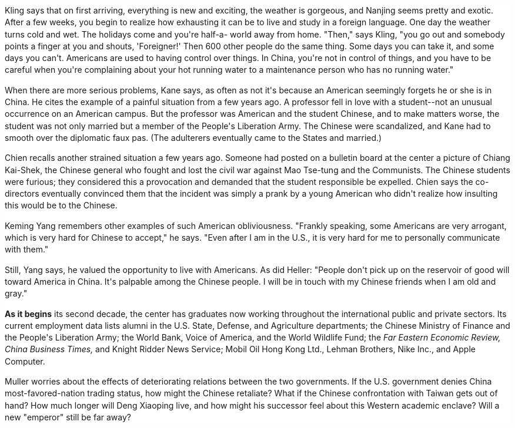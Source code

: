 Kling says that on first arriving, everything is new and exciting, the weather
is gorgeous, and Nanjing seems pretty and exotic. After a few weeks, you begin
to realize how exhausting it can be to live and study in a foreign language.
One day the weather turns cold and wet. The holidays come and you're half-a-
world away from home. "Then," says Kling, "you go out and somebody points a
finger at you and shouts, 'Foreigner!' Then 600 other people do the same
thing. Some days you can take it, and some days you can't. Americans are used
to having control over things. In China, you're not in control of things, and
you have to be careful when you're complaining about your hot running water to
a maintenance person who has no running water."

When there are more serious problems, Kane says, as often as not it's because
an American seemingly forgets he or she is in China. He cites the example of a
painful situation from a few years ago. A professor fell in love with a
student--not an unusual occurrence on an American campus. But the professor
was American and the student Chinese, and to make matters worse, the student
was not only married but a member of the People's Liberation Army. The Chinese
were scandalized, and Kane had to smooth over the diplomatic faux pas. (The
adulterers eventually came to the States and married.)

Chien recalls another strained situation a few years ago. Someone had posted
on a bulletin board at the center a picture of Chiang Kai-Shek, the Chinese
general who fought and lost the civil war against Mao Tse-tung and the
Communists. The Chinese students were furious; they considered this a
provocation and demanded that the student responsible be expelled. Chien says
the co-directors eventually convinced them that the incident was simply a
prank by a young American who didn't realize how insulting this would be to
the Chinese.

Keming Yang remembers other examples of such American obliviousness. "Frankly
speaking, some Americans are very arrogant, which is very hard for Chinese to
accept," he says. "Even after I am in the U.S., it is very hard for me to
personally communicate with them."

Still, Yang says, he valued the opportunity to live with Americans. As did
Heller: "People don't pick up on the reservoir of good will toward America in
China. It's palpable among the Chinese people. I will be in touch with my
Chinese friends when I am old and gray."

**As it begins** its second decade, the center has graduates now working
throughout the international public and private sectors. Its current
employment data lists alumni in the U.S. State, Defense, and Agriculture
departments; the Chinese Ministry of Finance and the People's Liberation Army;
the World Bank, Voice of America, and the World Wildlife Fund; the _Far
Eastern Economic Review, China Business Times,_ and Knight Ridder News
Service; Mobil Oil Hong Kong Ltd., Lehman Brothers, Nike Inc., and Apple
Computer.

Muller worries about the effects of deteriorating relations between the two
governments. If the U.S. government denies China most-favored-nation trading
status, how might the Chinese retaliate? What if the Chinese confrontation
with Taiwan gets out of hand? How much longer will Deng Xiaoping live, and how
might his successor feel about this Western academic enclave? Will a new
"emperor" still be far away?
